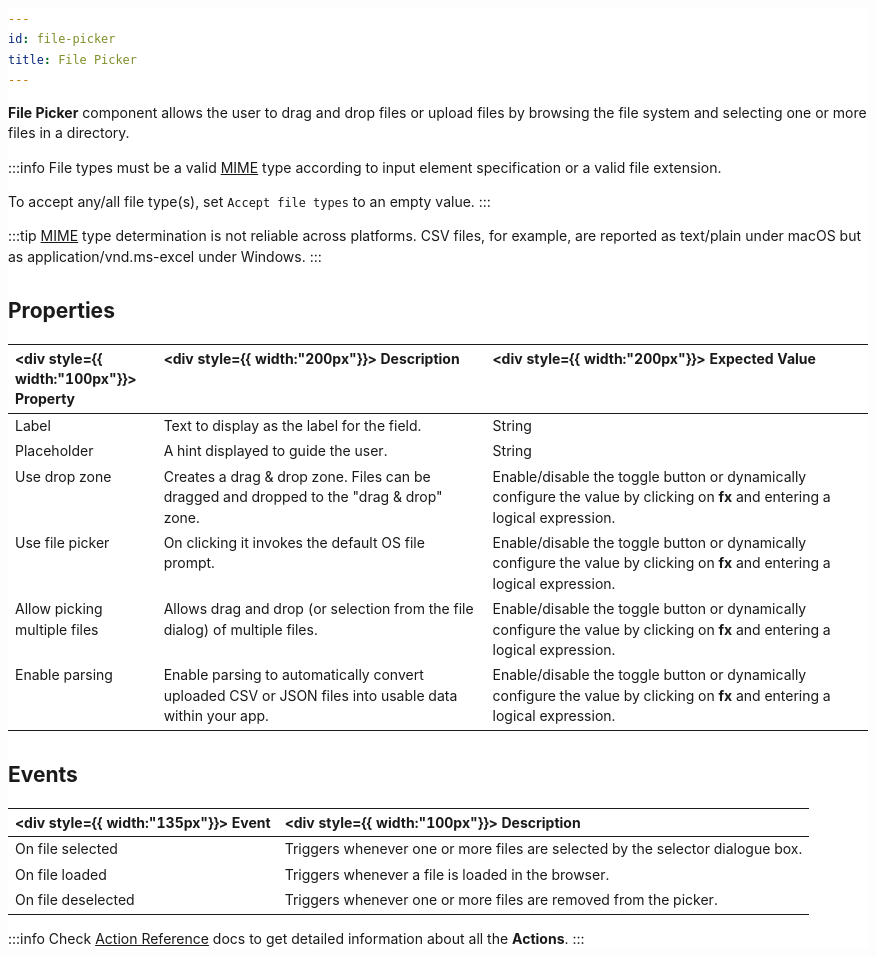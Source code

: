 ```yaml
---
id: file-picker
title: File Picker
---
```


**File Picker** component allows the user to drag and drop files or upload files by browsing the file system and selecting one or more files in a directory.

:::info
File types must be a valid [MIME](https://developer.mozilla.org/en-US/docs/Web/HTTP/Basics_of_HTTP/MIME_types/Common_types) type according to input element specification or a valid file extension.

To accept any/all file type(s), set `Accept file types` to an empty value.
:::

:::tip
[MIME](https://developer.mozilla.org/en-US/docs/Web/HTTP/Basics_of_HTTP/MIME_types/Common_types) type determination is not reliable across platforms. CSV files, for example, are reported as text/plain under macOS but as application/vnd.ms-excel under Windows.
:::

## Properties

| <div style={{ width:"100px"}}> Property </div> | <div style={{ width:"200px"}}> Description </div>                                                    | <div style={{ width:"200px"}}> Expected Value </div>                                                                         |
| :--------------------------------------------- | :--------------------------------------------------------------------------------------------------- | :--------------------------------------------------------------------------------------------------------------------------- |
| Label                                          | Text to display as the label for the field.                                                          | String                                                                                                                       |
| Placeholder                                    | A hint displayed to guide the user.                                                                  | String                                                                                                                       |
| Use drop zone                                  | Creates a drag & drop zone. Files can be dragged and dropped to the "drag & drop" zone.              | Enable/disable the toggle button or dynamically configure the value by clicking on **fx** and entering a logical expression. |
| Use file picker                                | On clicking it invokes the default OS file prompt.                                                   | Enable/disable the toggle button or dynamically configure the value by clicking on **fx** and entering a logical expression. |
| Allow picking multiple files                   | Allows drag and drop (or selection from the file dialog) of multiple files.                          | Enable/disable the toggle button or dynamically configure the value by clicking on **fx** and entering a logical expression. |
| Enable parsing                                 | Enable parsing to automatically convert uploaded CSV or JSON files into usable data within your app. | Enable/disable the toggle button or dynamically configure the value by clicking on **fx** and entering a logical expression. |

## Events

| <div style={{ width:"135px"}}> Event </div> | <div style={{ width:"100px"}}> Description </div>                              |
| :------------------------------------------ | :----------------------------------------------------------------------------- |
| On file selected                            | Triggers whenever one or more files are selected by the selector dialogue box. |
| On file loaded                              | Triggers whenever a file is loaded in the browser.                             |
| On file deselected                          | Triggers whenever one or more files are removed from the picker.               |

:::info
Check [Action Reference](/docs/actions/run-query) docs to get detailed information about all the **Actions**.
:::
